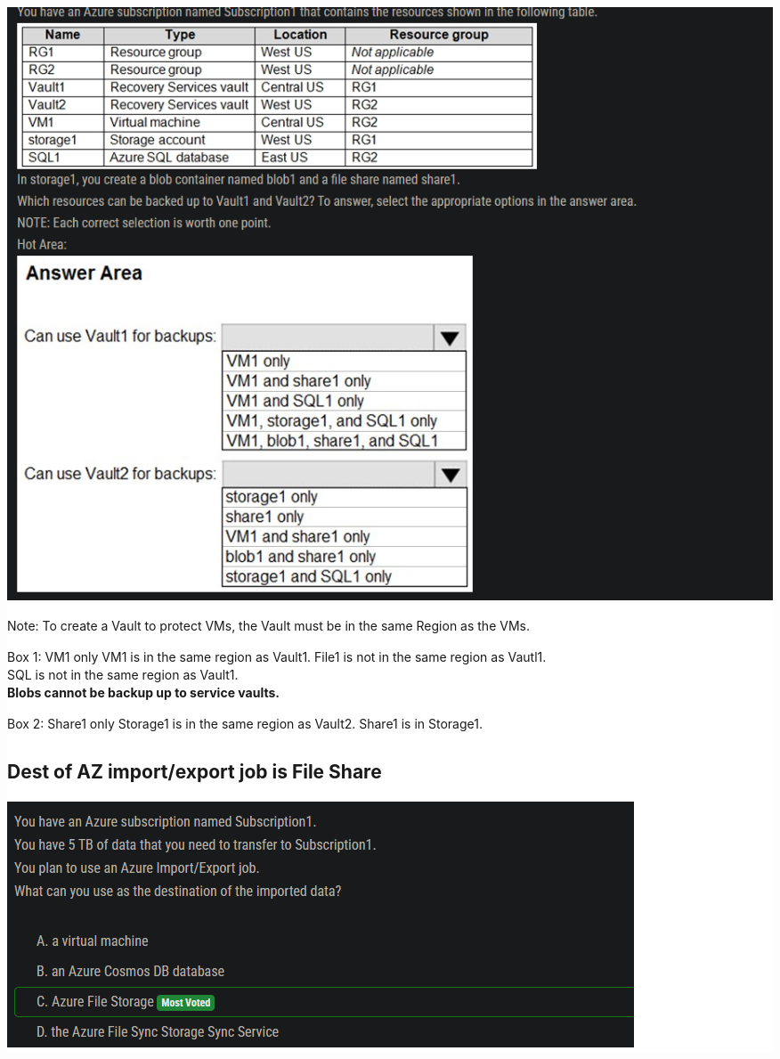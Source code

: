 ![alt text](image-392.png)

Note: To create a Vault to protect VMs, the Vault must be in the same Region as the VMs.

Box 1: VM1 only
VM1 is in the same region as Vault1. 
File1 is not in the same region as Vautl1.   
SQL is not in the same region as Vault1.   
**Blobs cannot be backup up to service vaults.**

Box 2: Share1 only
Storage1 is in the same region as Vault2. 
Share1 is in Storage1.

## Dest of AZ import/export job is File Share

![alt text](image-393.png)